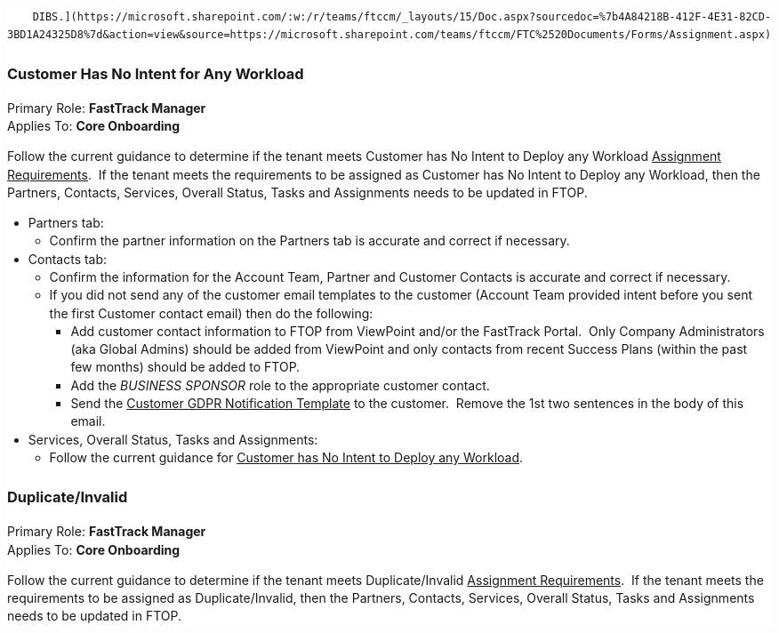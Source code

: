         DIBS.](https://microsoft.sharepoint.com/:w:/r/teams/ftccm/_layouts/15/Doc.aspx?sourcedoc=%7b4A84218B-412F-4E31-82CD-3BD1A24325D8%7d&action=view&source=https://microsoft.sharepoint.com/teams/ftccm/FTC%2520Documents/Forms/Assignment.aspx)

### Customer Has No Intent for Any Workload

Primary Role: **FastTrack Manager**  
Applies To: **Core Onboarding**

Follow the current guidance to determine if the tenant meets Customer
has No Intent to Deploy any Workload [Assignment
Requirements](https://microsoft.sharepoint.com/:w:/r/teams/ftccm/_layouts/15/Doc.aspx?sourcedoc=%7bC6D90F5D-1859-4EFF-BF10-3D4074FA395E%7d&action=view&source=https://microsoft.sharepoint.com/teams/ftccm/FTC%2520Documents/Forms/Assignment.aspx). 
If the tenant meets the requirements to be assigned as Customer has No
Intent to Deploy any Workload, then the Partners, Contacts, Services,
Overall Status, Tasks and Assignments needs to be updated in FTOP.

  - Partners tab:
      - Confirm the partner information on the Partners tab is accurate
        and correct if necessary. 
  - Contacts tab:
      - Confirm the information for the Account Team, Partner and
        Customer Contacts is accurate and correct if necessary. 
      - If you did not send any of the customer email templates to the
        customer (Account Team provided intent before you sent the first
        Customer contact email) then do the following:
          - Add customer contact information to FTOP from ViewPoint
            and/or the FastTrack Portal.  Only Company Administrators
            (aka Global Admins) should be added from ViewPoint and only
            contacts from recent Success Plans (within the past few
            months) should be added to FTOP.
          - Add the *BUSINESS SPONSOR* role to the appropriate customer
            contact.
          - Send the [Customer GDPR Notification
            Template](https://microsoft.sharepoint.com/:u:/t/ftccm/EcsjF4sNc2FLiFMEkxpVPNABMw6O6cCyq0gZ6C3Qbl-Q_A)
            to the customer.  Remove the 1st two sentences in the body
            of this email.
  - Services, Overall Status, Tasks and Assignments:
      - Follow the current guidance for [Customer has No Intent to
        Deploy any
        Workload](https://microsoft.sharepoint.com/:w:/r/teams/ftccm/_layouts/15/Doc.aspx?sourcedoc=%7b8F978E9C-B371-40EE-8C4C-B80385CEA125%7d&action=view&source=https://microsoft.sharepoint.com/teams/ftccm/FTC%2520Documents/Forms/Assignment.aspx).

### Duplicate/Invalid

Primary Role: **FastTrack Manager**  
Applies To: **Core Onboarding**

Follow the current guidance to determine if the tenant meets
Duplicate/Invalid [Assignment
Requirements](https://microsoft.sharepoint.com/:w:/r/teams/ftccm/_layouts/15/Doc.aspx?sourcedoc=%7bC6D90F5D-1859-4EFF-BF10-3D4074FA395E%7d&action=view&source=https://microsoft.sharepoint.com/teams/ftccm/FTC%2520Documents/Forms/Assignment.aspx). 
If the tenant meets the requirements to be assigned as
Duplicate/Invalid, then the Partners, Contacts, Services, Overall
Status, Tasks and Assignments needs to be updated in FTOP.

